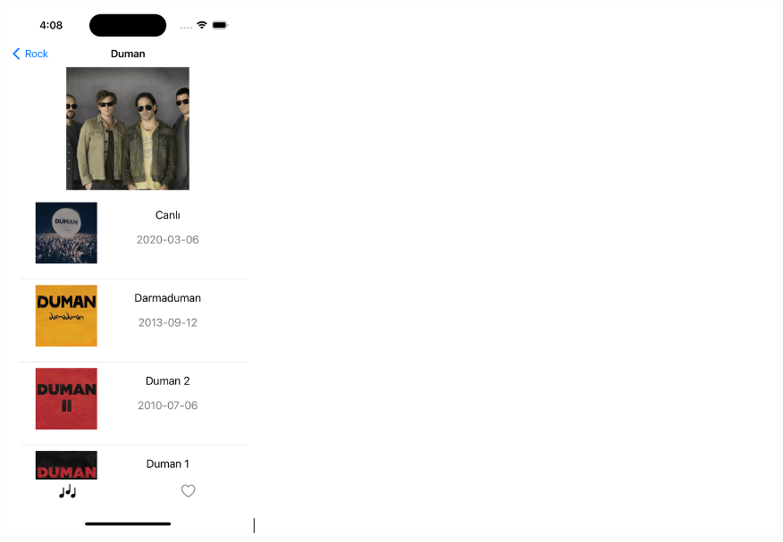 <img src="https://github.com/onurduyar/DeezerApp/blob/main/Assets/artist.png" width="270" height = "300%" alt=""> |
